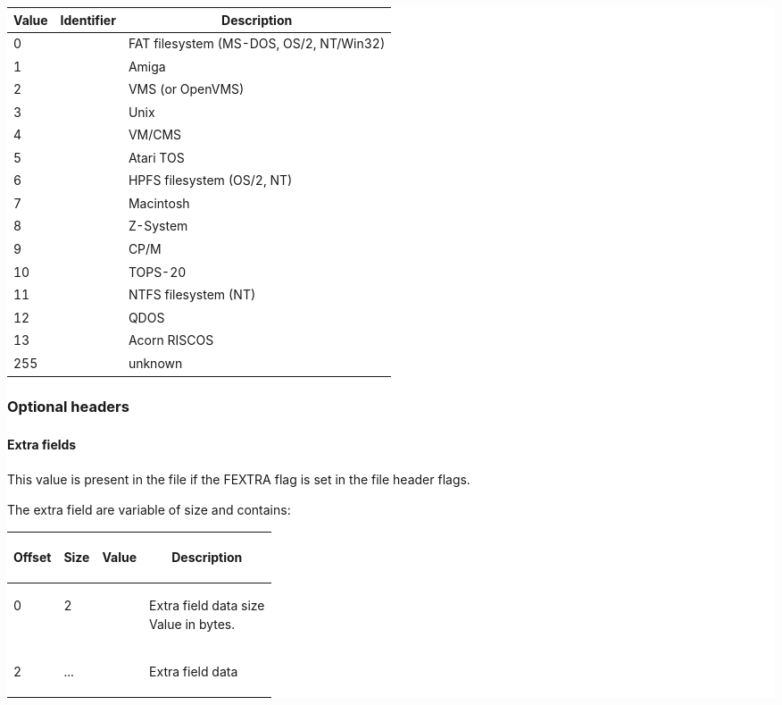 | Value | Identifier | Description                             |
|:------|------------|-----------------------------------------|
| 0     |            | FAT filesystem (MS-DOS, OS/2, NT/Win32) |
| 1     |            | Amiga                                   |
| 2     |            | VMS (or OpenVMS)                        |
| 3     |            | Unix                                    |
| 4     |            | VM/CMS                                  |
| 5     |            | Atari TOS                               |
| 6     |            | HPFS filesystem (OS/2, NT)              |
| 7     |            | Macintosh                               |
| 8     |            | Z-System                                |
| 9     |            | CP/M                                    |
| 10    |            | TOPS-20                                 |
| 11    |            | NTFS filesystem (NT)                    |
| 12    |            | QDOS                                    |
| 13    |            | Acorn RISCOS                            |
| 255   |            | unknown                                 |

### Optional headers

#### Extra fields

This value is present in the file if the FEXTRA flag is set in the file
header flags.

The extra field are variable of size and contains:

<table>
<thead>
<tr class="header">
<th style="text-align: left;"><p>Offset</p></th>
<th><p>Size</p></th>
<th><p>Value</p></th>
<th><p>Description</p></th>
</tr>
</thead>
<tbody>
<tr class="odd">
<td style="text-align: left;"><p>0</p></td>
<td><p>2</p></td>
<td></td>
<td><p>Extra field data size<br />
Value in bytes.</p></td>
</tr>
<tr class="even">
<td style="text-align: left;"><p>2</p></td>
<td><p>...</p></td>
<td></td>
<td><p>Extra field data</p></td>
</tr>
</tbody>
</table>
